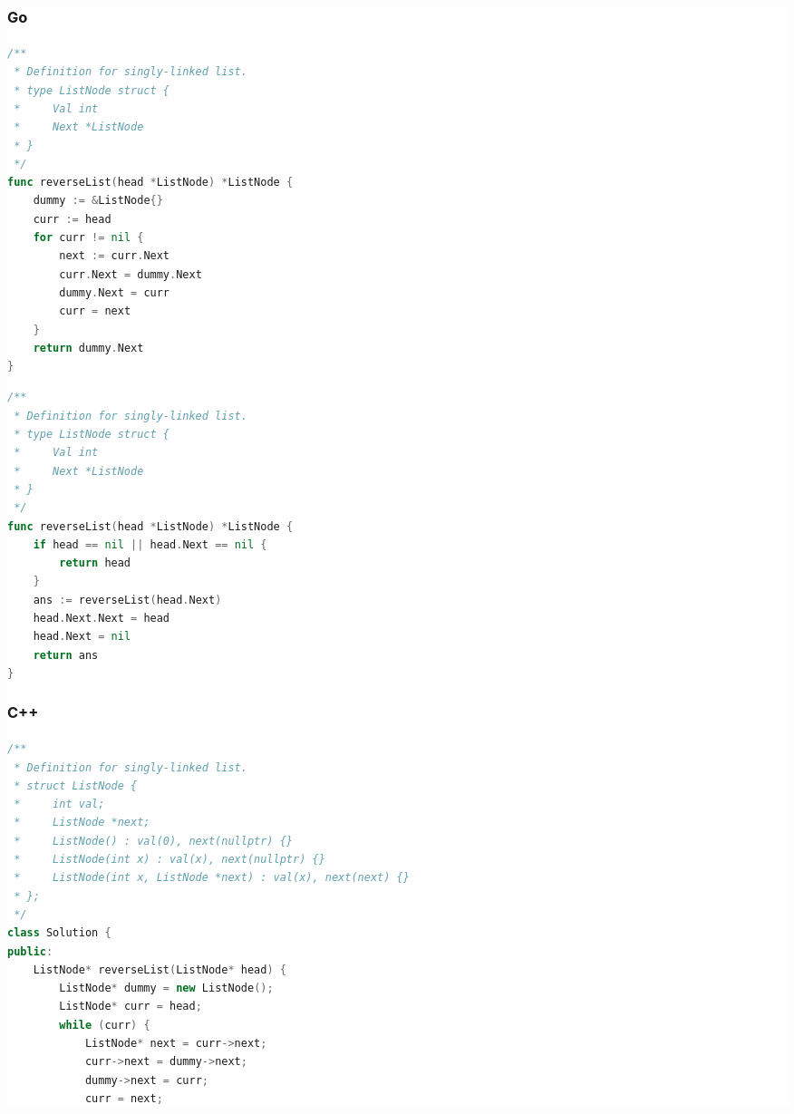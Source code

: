 ### **Go**

```go
/**
 * Definition for singly-linked list.
 * type ListNode struct {
 *     Val int
 *     Next *ListNode
 * }
 */
func reverseList(head *ListNode) *ListNode {
	dummy := &ListNode{}
	curr := head
	for curr != nil {
		next := curr.Next
		curr.Next = dummy.Next
		dummy.Next = curr
		curr = next
	}
	return dummy.Next
}
```

```go
/**
 * Definition for singly-linked list.
 * type ListNode struct {
 *     Val int
 *     Next *ListNode
 * }
 */
func reverseList(head *ListNode) *ListNode {
	if head == nil || head.Next == nil {
		return head
	}
	ans := reverseList(head.Next)
	head.Next.Next = head
	head.Next = nil
	return ans
}
```

### **C++**

```cpp
/**
 * Definition for singly-linked list.
 * struct ListNode {
 *     int val;
 *     ListNode *next;
 *     ListNode() : val(0), next(nullptr) {}
 *     ListNode(int x) : val(x), next(nullptr) {}
 *     ListNode(int x, ListNode *next) : val(x), next(next) {}
 * };
 */
class Solution {
public:
    ListNode* reverseList(ListNode* head) {
        ListNode* dummy = new ListNode();
        ListNode* curr = head;
        while (curr) {
            ListNode* next = curr->next;
            curr->next = dummy->next;
            dummy->next = curr;
            curr = next;
```